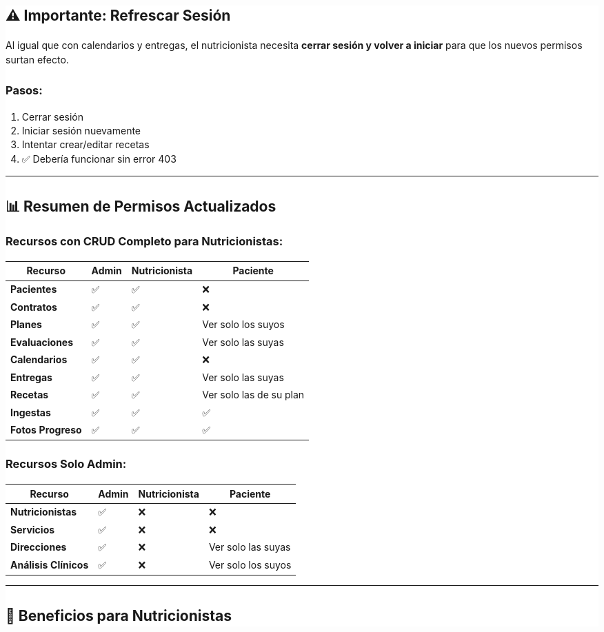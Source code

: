 
## ⚠️ Importante: Refrescar Sesión

Al igual que con calendarios y entregas, el nutricionista necesita **cerrar sesión y volver a iniciar** para que los nuevos permisos surtan efecto.

### Pasos:
1. Cerrar sesión
2. Iniciar sesión nuevamente
3. Intentar crear/editar recetas
4. ✅ Debería funcionar sin error 403

---

## 📊 Resumen de Permisos Actualizados

### Recursos con CRUD Completo para Nutricionistas:

| Recurso | Admin | Nutricionista | Paciente |
|---------|-------|---------------|----------|
| **Pacientes** | ✅ | ✅ | ❌ |
| **Contratos** | ✅ | ✅ | ❌ |
| **Planes** | ✅ | ✅ | Ver solo los suyos |
| **Evaluaciones** | ✅ | ✅ | Ver solo las suyas |
| **Calendarios** | ✅ | ✅ | ❌ |
| **Entregas** | ✅ | ✅ | Ver solo las suyas |
| **Recetas** | ✅ | ✅ | Ver solo las de su plan |
| **Ingestas** | ✅ | ✅ | ✅ |
| **Fotos Progreso** | ✅ | ✅ | ✅ |

### Recursos Solo Admin:

| Recurso | Admin | Nutricionista | Paciente |
|---------|-------|---------------|----------|
| **Nutricionistas** | ✅ | ❌ | ❌ |
| **Servicios** | ✅ | ❌ | ❌ |
| **Direcciones** | ✅ | ❌ | Ver solo las suyas |
| **Análisis Clínicos** | ✅ | ❌ | Ver solo los suyos |

---

## 🎨 Beneficios para Nutricionistas
